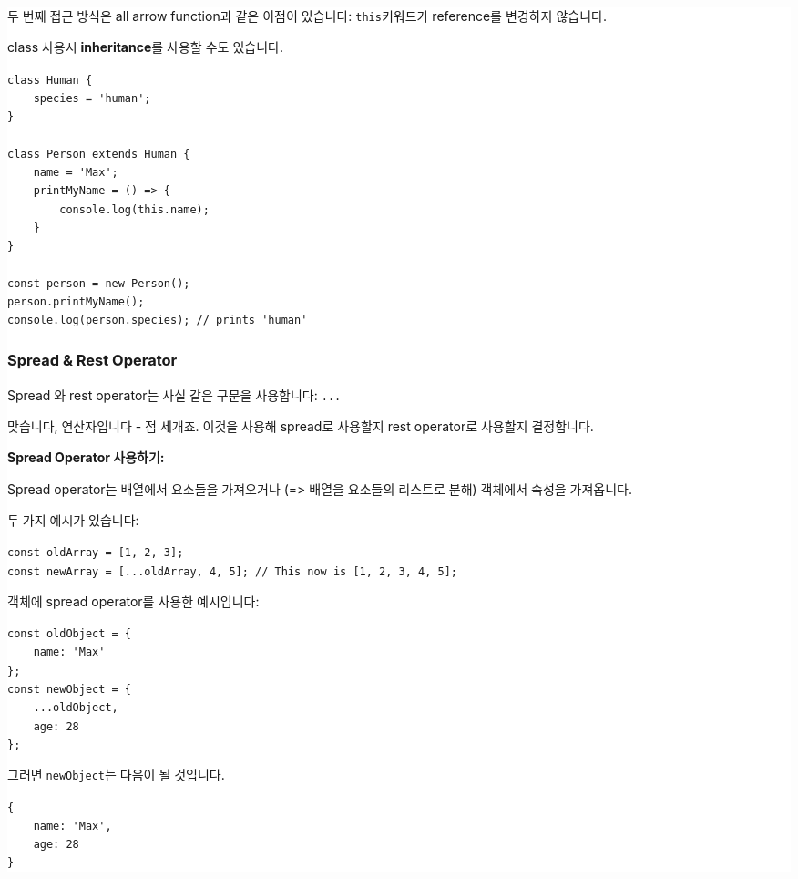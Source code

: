 두 번째 접근 방식은 all arrow function과 같은 이점이 있습니다: `this`키워드가 reference를 변경하지 않습니다.

class 사용시 **inheritance**를 사용할 수도 있습니다.

```
class Human {
    species = 'human';
}

class Person extends Human {
    name = 'Max';
    printMyName = () => {
        console.log(this.name);
    }
}

const person = new Person();
person.printMyName();
console.log(person.species); // prints 'human'
```

### **Spread & Rest Operator**

Spread 와 rest operator는 사실 같은 구문을 사용합니다: `...`

맞습니다, 연산자입니다 - 점 세개죠. 이것을 사용해 spread로 사용할지 rest operator로 사용할지 결정합니다.

**Spread Operator 사용하기:**

Spread operator는 배열에서 요소들을 가져오거나 (=> 배열을 요소들의 리스트로 분해) 객체에서 속성을 가져옵니다.

두 가지 예시가 있습니다:

```
const oldArray = [1, 2, 3];
const newArray = [...oldArray, 4, 5]; // This now is [1, 2, 3, 4, 5];
```

객체에 spread operator를 사용한 예시입니다:

```
const oldObject = {
    name: 'Max'
};
const newObject = {
    ...oldObject,
    age: 28
};
```

그러면 `newObject`는 다음이 될 것입니다.

```
{
    name: 'Max',
    age: 28
}
```
